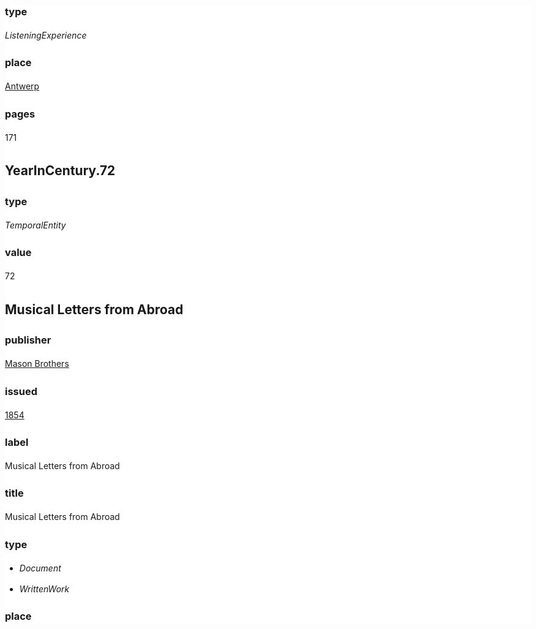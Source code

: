 ### type


*ListeningExperience*

### place


[Antwerp](#Antwerp)

### pages


171

## YearInCentury.72

### type


*TemporalEntity*

### value


72

## Musical Letters from Abroad

### publisher


[Mason Brothers](#Mason-Brothers)

### issued


[1854](#1854)

### label


Musical Letters from Abroad

### title


Musical Letters from Abroad

### type

 - *Document*

 - *WrittenWork*

### place
